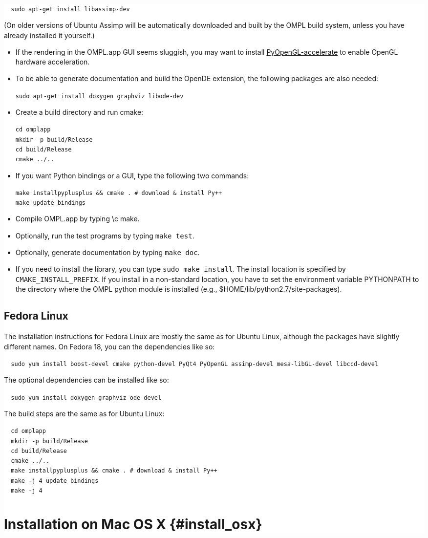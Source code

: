       sudo apt-get install libassimp-dev

  (On older versions of Ubuntu Assimp will be automatically downloaded and built by the OMPL build system, unless you have already installed it yourself.)
- If the rendering in the OMPL.app GUI seems sluggish, you may want to install [PyOpenGL-accelerate](http://pypi.python.org/pypi/PyOpenGL-accelerate) to enable OpenGL hardware acceleration.
- To be able to generate documentation and build the OpenDE extension, the following packages are also needed:

      sudo apt-get install doxygen graphviz libode-dev

- Create a build directory and run cmake:

      cd omplapp
      mkdir -p build/Release
      cd build/Release
      cmake ../..

- If you want Python bindings or a GUI, type the following two commands:

      make installpyplusplus && cmake . # download & install Py++
      make update_bindings

- Compile OMPL.app by typing \c make.
- Optionally, run the test programs by typing <tt>make test</tt>.
- Optionally, generate documentation by typing <tt>make doc</tt>.
- If you need to install the library, you can type <tt>sudo make install</tt>. The install location is specified by <tt>CMAKE_INSTALL_PREFIX</tt>. If you install in a non-standard location, you have to set the environment variable PYTHONPATH to the directory where the OMPL python module is installed (e.g., $HOME/lib/python2.7/site-packages).

## Fedora Linux

The installation instructions for Fedora Linux are mostly the same as for Ubuntu Linux, although the packages have slightly different names. On Fedora 18, you can the dependencies like so:

      sudo yum install boost-devel cmake python-devel PyQt4 PyOpenGL assimp-devel mesa-libGL-devel libccd-devel

The optional dependencies can be installed like so:

      sudo yum install doxygen graphviz ode-devel

The build steps are the same as for Ubuntu Linux:

      cd omplapp
      mkdir -p build/Release
      cd build/Release
      cmake ../..
      make installpyplusplus && cmake . # download & install Py++
      make -j 4 update_bindings
      make -j 4


# Installation on Mac OS X {#install_osx}
